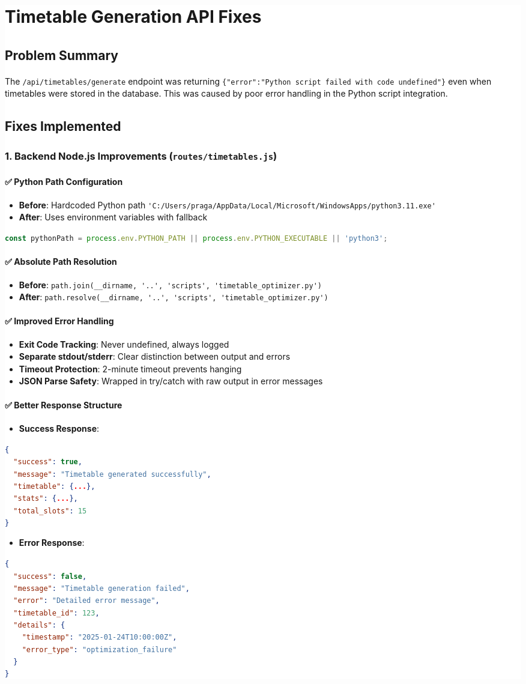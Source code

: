 # Timetable Generation API Fixes

## Problem Summary
The `/api/timetables/generate` endpoint was returning `{"error":"Python script failed with code undefined"}` even when timetables were stored in the database. This was caused by poor error handling in the Python script integration.

## Fixes Implemented

### 1. Backend Node.js Improvements (`routes/timetables.js`)

#### ✅ Python Path Configuration
- **Before**: Hardcoded Python path `'C:/Users/praga/AppData/Local/Microsoft/WindowsApps/python3.11.exe'`
- **After**: Uses environment variables with fallback
```javascript
const pythonPath = process.env.PYTHON_PATH || process.env.PYTHON_EXECUTABLE || 'python3';
```

#### ✅ Absolute Path Resolution
- **Before**: `path.join(__dirname, '..', 'scripts', 'timetable_optimizer.py')`
- **After**: `path.resolve(__dirname, '..', 'scripts', 'timetable_optimizer.py')`

#### ✅ Improved Error Handling
- **Exit Code Tracking**: Never undefined, always logged
- **Separate stdout/stderr**: Clear distinction between output and errors
- **Timeout Protection**: 2-minute timeout prevents hanging
- **JSON Parse Safety**: Wrapped in try/catch with raw output in error messages

#### ✅ Better Response Structure
- **Success Response**: 
```json
{
  "success": true,
  "message": "Timetable generated successfully",
  "timetable": {...},
  "stats": {...},
  "total_slots": 15
}
```
- **Error Response**:
```json
{
  "success": false,
  "message": "Timetable generation failed",
  "error": "Detailed error message",
  "timetable_id": 123,
  "details": {
    "timestamp": "2025-01-24T10:00:00Z",
    "error_type": "optimization_failure"
  }
}
```
